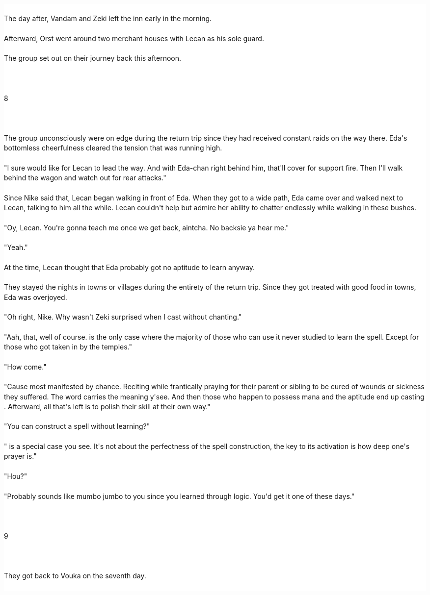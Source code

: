 <br/>
The day after, Vandam and Zeki left the inn early in the morning.<br/>
<br/>
Afterward, Orst went around two merchant houses with Lecan as his sole guard.<br/>
<br/>
The group set out on their journey back this afternoon.<br/>
<br/>
<br/>
<TLN: If you're reading this novel at any other site than Sousetsuka .com you might be reading an unedited, uncorrected version of the novel.><br/>
8<br/>
<br/>
<br/>
<br/>
The group unconsciously were on edge during the return trip since they had received constant raids on the way there. Eda's bottomless cheerfulness cleared the tension that was running high.<br/>
<br/>
"I sure would like for Lecan to lead the way. And with Eda-chan right behind him, that'll cover for support fire. Then I'll walk behind the wagon and watch out for rear attacks."<br/>
<br/>
Since Nike said that, Lecan began walking in front of Eda. When they got to a wide path, Eda came over and walked next to Lecan, talking to him all the while. Lecan couldn't help but admire her ability to chatter endlessly while walking in these bushes.<br/>
<br/>
"Oy, Lecan. You're gonna teach me <Recovery> once we get back, aintcha. No backsie ya hear me."<br/>
<br/>
"Yeah."<br/>
<br/>
At the time, Lecan thought that Eda probably got no aptitude to learn <Recovery> anyway.<br/>
<br/>
They stayed the nights in towns or villages during the entirety of the return trip. Since they got treated with good food in towns, Eda was overjoyed.<br/>
<br/>
"Oh right, Nike. Why wasn't Zeki surprised when I cast <Recovery> without chanting."<br/>
<br/>
"Aah, that, well of course. <Recovery> is the only case where the majority of those who can use it never studied to learn the spell. Except for those who got taken in by the temples."<br/>
<br/>
"How come."<br/>
<br/>
"Cause most <Recovery> manifested by chance. Reciting <Kirim> while frantically praying for their parent or sibling to be cured of wounds or sickness they suffered. The word <Kirim> carries the meaning <Be Cured> y'see. And then those who happen to possess mana and the aptitude end up casting <Recovery>. Afterward, all that's left is to polish their skill at their own way."<br/>
<br/>
"You can construct a spell without learning?"<br/>
<br/>
"<Recovery> is a special case you see. It's not about the perfectness of the spell construction, the key to its activation is how deep one's prayer is."<br/>
<br/>
"Hou?"<br/>
<br/>
"Probably sounds like mumbo jumbo to you since you learned <Recovery> through logic. You'd get it one of these days."<br/>
<br/>
<br/>
<br/>
9<br/>
<br/>
<br/>
<br/>
They got back to Vouka on the seventh day.<br/>
<br/>